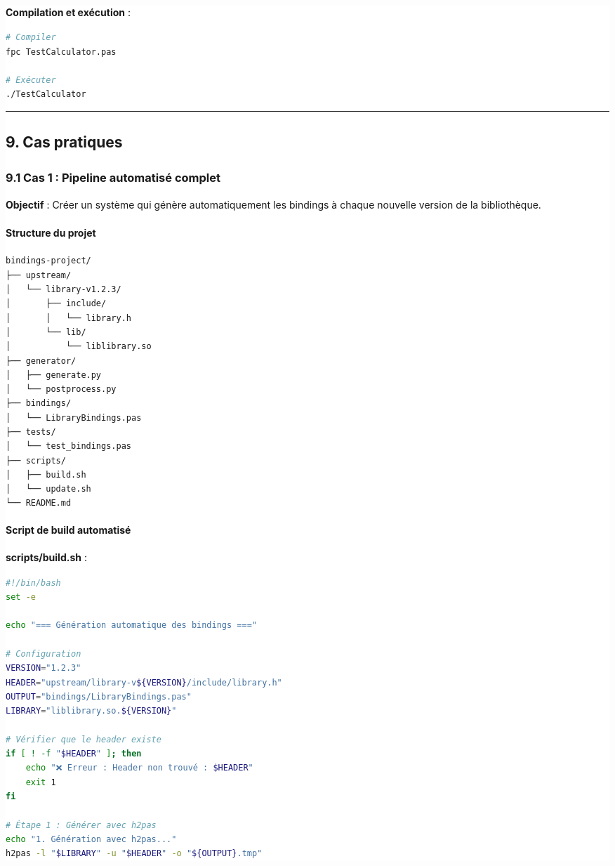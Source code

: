 **Compilation et exécution** :
```bash
# Compiler
fpc TestCalculator.pas

# Exécuter
./TestCalculator
```

---

## 9. Cas pratiques

### 9.1 Cas 1 : Pipeline automatisé complet

**Objectif** : Créer un système qui génère automatiquement les bindings à chaque nouvelle version de la bibliothèque.

#### Structure du projet

```
bindings-project/
├── upstream/
│   └── library-v1.2.3/
│       ├── include/
│       │   └── library.h
│       └── lib/
│           └── liblibrary.so
├── generator/
│   ├── generate.py
│   └── postprocess.py
├── bindings/
│   └── LibraryBindings.pas
├── tests/
│   └── test_bindings.pas
├── scripts/
│   ├── build.sh
│   └── update.sh
└── README.md
```

#### Script de build automatisé

**scripts/build.sh** :
```bash
#!/bin/bash
set -e

echo "=== Génération automatique des bindings ==="

# Configuration
VERSION="1.2.3"
HEADER="upstream/library-v${VERSION}/include/library.h"
OUTPUT="bindings/LibraryBindings.pas"
LIBRARY="liblibrary.so.${VERSION}"

# Vérifier que le header existe
if [ ! -f "$HEADER" ]; then
    echo "❌ Erreur : Header non trouvé : $HEADER"
    exit 1
fi

# Étape 1 : Générer avec h2pas
echo "1. Génération avec h2pas..."
h2pas -l "$LIBRARY" -u "$HEADER" -o "${OUTPUT}.tmp"
```
